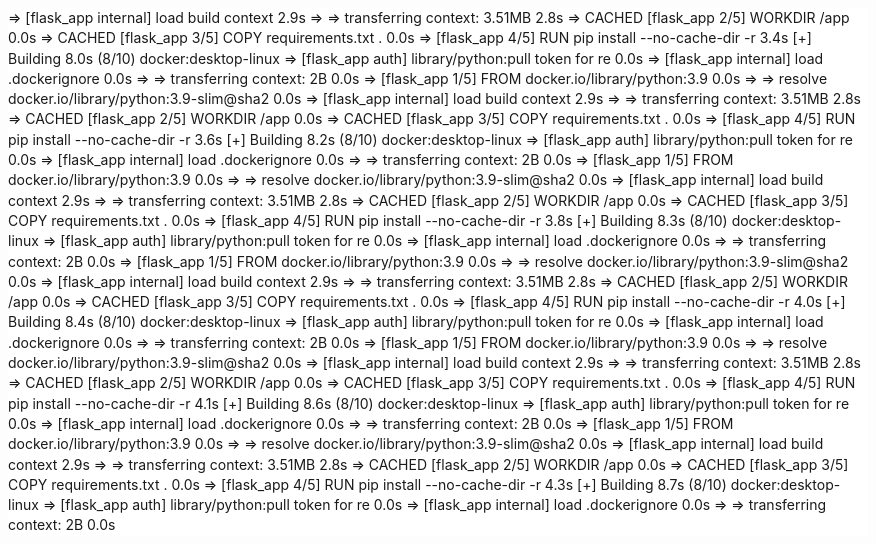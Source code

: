  => [flask_app internal] load build context            2.9s
 => => transferring context: 3.51MB                    2.8s
 => CACHED [flask_app 2/5] WORKDIR /app                0.0s
 => CACHED [flask_app 3/5] COPY requirements.txt .     0.0s
 => [flask_app 4/5] RUN pip install --no-cache-dir -r  3.4s
[+] Building 8.0s (8/10)               docker:desktop-linux
 => [flask_app auth] library/python:pull token for re  0.0s
 => [flask_app internal] load .dockerignore            0.0s
 => => transferring context: 2B                        0.0s
 => [flask_app 1/5] FROM docker.io/library/python:3.9  0.0s
 => => resolve docker.io/library/python:3.9-slim@sha2  0.0s
 => [flask_app internal] load build context            2.9s
 => => transferring context: 3.51MB                    2.8s
 => CACHED [flask_app 2/5] WORKDIR /app                0.0s
 => CACHED [flask_app 3/5] COPY requirements.txt .     0.0s
 => [flask_app 4/5] RUN pip install --no-cache-dir -r  3.6s
[+] Building 8.2s (8/10)               docker:desktop-linux
 => [flask_app auth] library/python:pull token for re  0.0s
 => [flask_app internal] load .dockerignore            0.0s
 => => transferring context: 2B                        0.0s
 => [flask_app 1/5] FROM docker.io/library/python:3.9  0.0s
 => => resolve docker.io/library/python:3.9-slim@sha2  0.0s
 => [flask_app internal] load build context            2.9s
 => => transferring context: 3.51MB                    2.8s
 => CACHED [flask_app 2/5] WORKDIR /app                0.0s
 => CACHED [flask_app 3/5] COPY requirements.txt .     0.0s
 => [flask_app 4/5] RUN pip install --no-cache-dir -r  3.8s
[+] Building 8.3s (8/10)               docker:desktop-linux
 => [flask_app auth] library/python:pull token for re  0.0s
 => [flask_app internal] load .dockerignore            0.0s
 => => transferring context: 2B                        0.0s
 => [flask_app 1/5] FROM docker.io/library/python:3.9  0.0s
 => => resolve docker.io/library/python:3.9-slim@sha2  0.0s
 => [flask_app internal] load build context            2.9s
 => => transferring context: 3.51MB                    2.8s
 => CACHED [flask_app 2/5] WORKDIR /app                0.0s
 => CACHED [flask_app 3/5] COPY requirements.txt .     0.0s
 => [flask_app 4/5] RUN pip install --no-cache-dir -r  4.0s
[+] Building 8.4s (8/10)               docker:desktop-linux
 => [flask_app auth] library/python:pull token for re  0.0s
 => [flask_app internal] load .dockerignore            0.0s
 => => transferring context: 2B                        0.0s
 => [flask_app 1/5] FROM docker.io/library/python:3.9  0.0s
 => => resolve docker.io/library/python:3.9-slim@sha2  0.0s
 => [flask_app internal] load build context            2.9s
 => => transferring context: 3.51MB                    2.8s
 => CACHED [flask_app 2/5] WORKDIR /app                0.0s
 => CACHED [flask_app 3/5] COPY requirements.txt .     0.0s
 => [flask_app 4/5] RUN pip install --no-cache-dir -r  4.1s
[+] Building 8.6s (8/10)               docker:desktop-linux
 => [flask_app auth] library/python:pull token for re  0.0s
 => [flask_app internal] load .dockerignore            0.0s
 => => transferring context: 2B                        0.0s
 => [flask_app 1/5] FROM docker.io/library/python:3.9  0.0s
 => => resolve docker.io/library/python:3.9-slim@sha2  0.0s
 => [flask_app internal] load build context            2.9s
 => => transferring context: 3.51MB                    2.8s
 => CACHED [flask_app 2/5] WORKDIR /app                0.0s
 => CACHED [flask_app 3/5] COPY requirements.txt .     0.0s
 => [flask_app 4/5] RUN pip install --no-cache-dir -r  4.3s
[+] Building 8.7s (8/10)               docker:desktop-linux
 => [flask_app auth] library/python:pull token for re  0.0s
 => [flask_app internal] load .dockerignore            0.0s
 => => transferring context: 2B                        0.0s